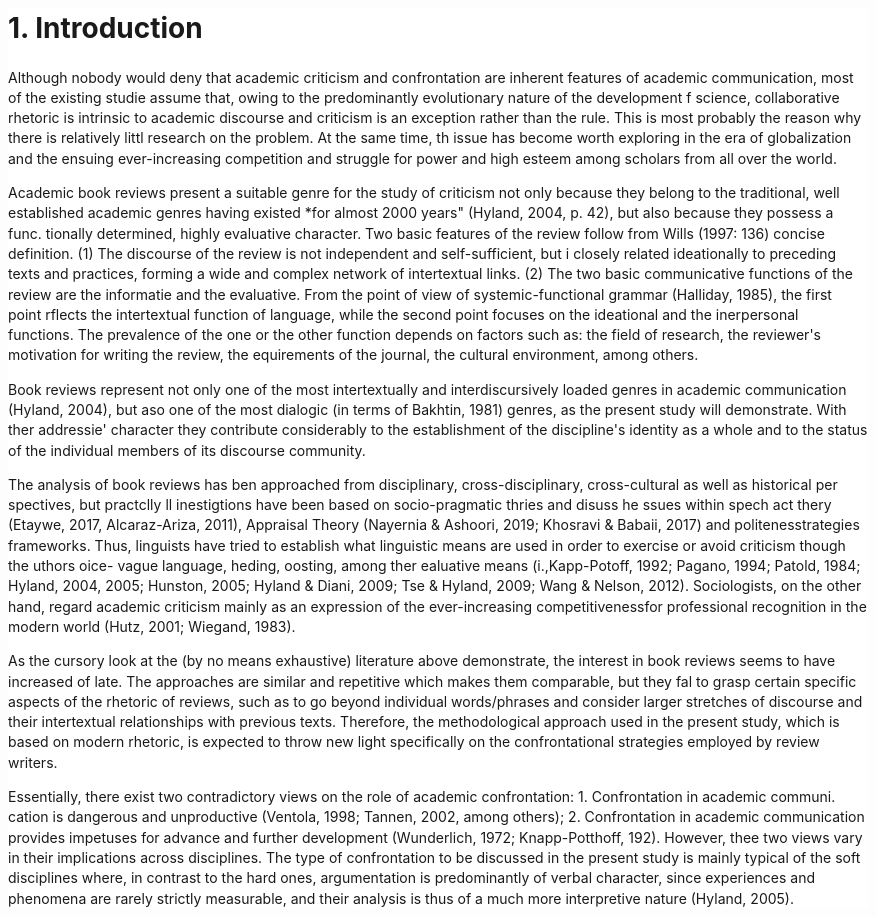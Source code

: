# 1. Introduction

Although nobody would deny that academic criticism and confrontation are inherent features of academic communication, most of the existing studie assume that, owing to the predominantly evolutionary nature of the development f science, collaborative rhetoric is intrinsic to academic discourse and criticism is an exception rather than the rule. This is most probably the reason why there is relatively littl research on the problem. At the same time, th issue has become worth exploring in the era of globalization and the ensuing ever-increasing competition and struggle for power and high esteem among scholars from all over the world.

Academic book reviews present a suitable genre for the study of criticism not only because they belong to the traditional, well established academic genres having existed \*for almost 2000 years" (Hyland, 2004, p. 42), but also because they possess a func. tionally determined, highly evaluative character. Two basic features of the review follow from Wills (1997: 136) concise definition. (1) The discourse of the review is not independent and self-sufficient, but i closely related ideationally to preceding texts and practices, forming a wide and complex network of intertextual links. (2) The two basic communicative functions of the review are the informatie and the evaluative. From the point of view of systemic-functional grammar (Halliday, 1985), the first point rflects the intertextual function of language, while the second point focuses on the ideational and the inerpersonal functions. The prevalence of the one or the other function depends on factors such as: the field of research, the reviewer's motivation for writing the review, the equirements of the journal, the cultural environment, among others.

Book reviews represent not only one of the most intertextually and interdiscursively loaded genres in academic communication (Hyland, 2004), but aso one of the most dialogic (in terms of Bakhtin, 1981) genres, as the present study will demonstrate. With ther addressie' character they contribute considerably to the establishment of the discipline's identity as a whole and to the status of the individual members of its discourse community.

The analysis of book reviews has ben approached from disciplinary, cross-disciplinary, cross-cultural as well as historical per spectives, but practclly ll inestigtions have been based on socio-pragmatic thries and disuss he ssues within spech act thery (Etaywe, 2017, Alcaraz-Ariza, 2011), Appraisal Theory (Nayernia & Ashoori, 2019; Khosravi & Babaii, 2017) and politenesstrategies frameworks. Thus, linguists have tried to establish what linguistic means are used in order to exercise or avoid criticism though the uthors oice- vague language, heding, oosting, among ther ealuative means (i.,Kapp-Potoff, 1992; Pagano, 1994; Patold, 1984; Hyland, 2004, 2005; Hunston, 2005; Hyland & Diani, 2009; Tse & Hyland, 2009; Wang & Nelson, 2012). Sociologists, on the other hand, regard academic criticism mainly as an expression of the ever-increasing competitivenessfor professional recognition in the modern world (Hutz, 2001; Wiegand, 1983).

As the cursory look at the (by no means exhaustive) literature above demonstrate, the interest in book reviews seems to have increased of late. The approaches are similar and repetitive which makes them comparable, but they fal to grasp certain specific aspects of the rhetoric of reviews, such as to go beyond individual words/phrases and consider larger stretches of discourse and their intertextual relationships with previous texts. Therefore, the methodological approach used in the present study, which is based on modern rhetoric, is expected to throw new light specifically on the confrontational strategies employed by review writers.

Essentially, there exist two contradictory views on the role of academic confrontation: 1. Confrontation in academic communi. cation is dangerous and unproductive (Ventola, 1998; Tannen, 2002, among others); 2. Confrontation in academic communication provides impetuses for advance and further development (Wunderlich, 1972; Knapp-Potthoff, 192). However, thee two views vary in their implications across disciplines. The type of confrontation to be discussed in the present study is mainly typical of the soft disciplines where, in contrast to the hard ones, argumentation is predominantly of verbal character, since experiences and phenomena are rarely strictly measurable, and their analysis is thus of a much more interpretive nature (Hyland, 2005).
